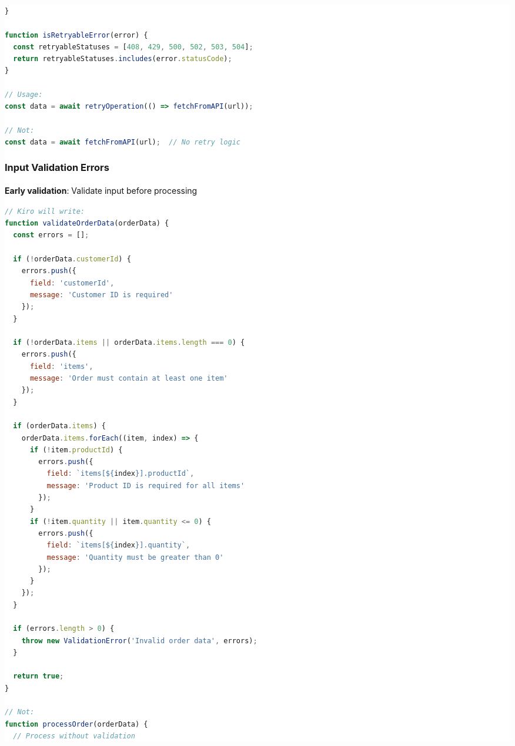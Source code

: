 ```javascript
}

function isRetryableError(error) {
  const retryableStatuses = [408, 429, 500, 502, 503, 504];
  return retryableStatuses.includes(error.statusCode);
}

// Usage:
const data = await retryOperation(() => fetchFromAPI(url));

// Not:
const data = await fetchFromAPI(url);  // No retry logic
```

### Input Validation Errors

**Early validation**: Validate input before processing

```javascript
// Kiro will write:
function validateOrderData(orderData) {
  const errors = [];

  if (!orderData.customerId) {
    errors.push({
      field: 'customerId',
      message: 'Customer ID is required'
    });
  }

  if (!orderData.items || orderData.items.length === 0) {
    errors.push({
      field: 'items',
      message: 'Order must contain at least one item'
    });
  }

  if (orderData.items) {
    orderData.items.forEach((item, index) => {
      if (!item.productId) {
        errors.push({
          field: `items[${index}].productId`,
          message: 'Product ID is required for all items'
        });
      }
      if (!item.quantity || item.quantity <= 0) {
        errors.push({
          field: `items[${index}].quantity`,
          message: 'Quantity must be greater than 0'
        });
      }
    });
  }

  if (errors.length > 0) {
    throw new ValidationError('Invalid order data', errors);
  }

  return true;
}

// Not:
function processOrder(orderData) {
  // Process without validation
```